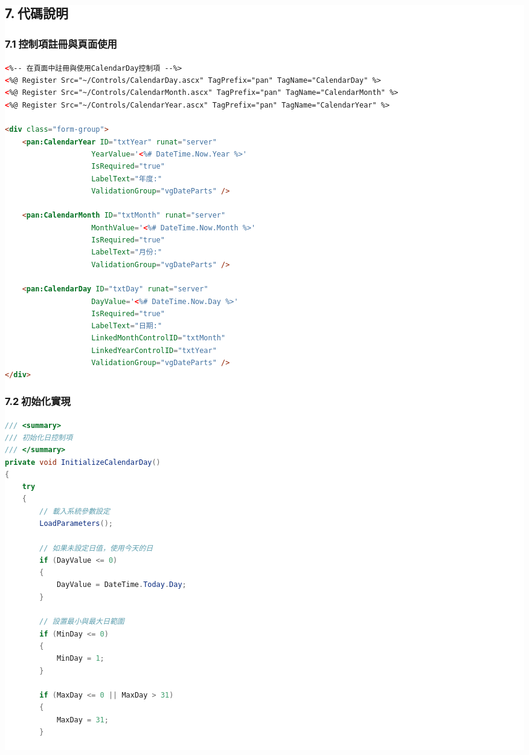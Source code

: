 ## 7. 代碼說明

### 7.1 控制項註冊與頁面使用

```aspx
<%-- 在頁面中註冊與使用CalendarDay控制項 --%>
<%@ Register Src="~/Controls/CalendarDay.ascx" TagPrefix="pan" TagName="CalendarDay" %>
<%@ Register Src="~/Controls/CalendarMonth.ascx" TagPrefix="pan" TagName="CalendarMonth" %>
<%@ Register Src="~/Controls/CalendarYear.ascx" TagPrefix="pan" TagName="CalendarYear" %>

<div class="form-group">
    <pan:CalendarYear ID="txtYear" runat="server" 
                    YearValue='<%# DateTime.Now.Year %>' 
                    IsRequired="true"
                    LabelText="年度:"
                    ValidationGroup="vgDateParts" />
                    
    <pan:CalendarMonth ID="txtMonth" runat="server" 
                    MonthValue='<%# DateTime.Now.Month %>' 
                    IsRequired="true"
                    LabelText="月份:"
                    ValidationGroup="vgDateParts" />
                    
    <pan:CalendarDay ID="txtDay" runat="server" 
                    DayValue='<%# DateTime.Now.Day %>' 
                    IsRequired="true"
                    LabelText="日期:"
                    LinkedMonthControlID="txtMonth"
                    LinkedYearControlID="txtYear"
                    ValidationGroup="vgDateParts" />
</div>
```

### 7.2 初始化實現

```csharp
/// <summary>
/// 初始化日控制項
/// </summary>
private void InitializeCalendarDay()
{
    try
    {
        // 載入系統參數設定
        LoadParameters();
        
        // 如果未設定日值，使用今天的日
        if (DayValue <= 0)
        {
            DayValue = DateTime.Today.Day;
        }
        
        // 設置最小與最大日範圍
        if (MinDay <= 0)
        {
            MinDay = 1;
        }
        
        if (MaxDay <= 0 || MaxDay > 31)
        {
            MaxDay = 31;
        }
        
```